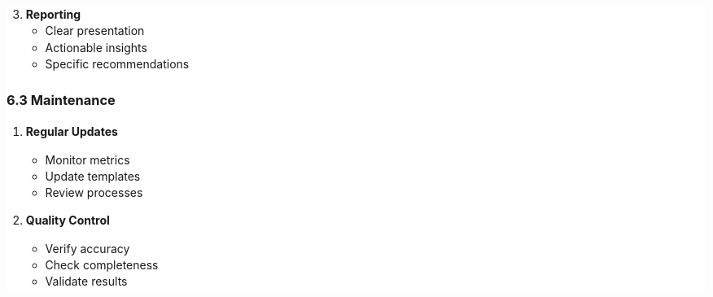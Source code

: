 3. **Reporting**
   - Clear presentation
   - Actionable insights
   - Specific recommendations

### 6.3 Maintenance
1. **Regular Updates**
   - Monitor metrics
   - Update templates
   - Review processes

2. **Quality Control**
   - Verify accuracy
   - Check completeness
   - Validate results 